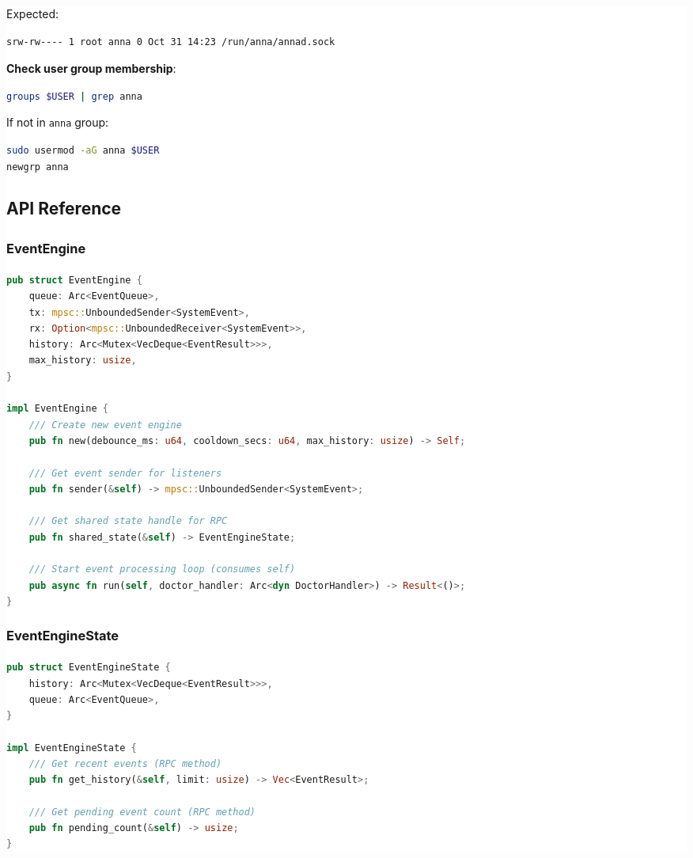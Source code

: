 Expected:
```
srw-rw---- 1 root anna 0 Oct 31 14:23 /run/anna/annad.sock
```

**Check user group membership**:
```bash
groups $USER | grep anna
```

If not in `anna` group:
```bash
sudo usermod -aG anna $USER
newgrp anna
```

## API Reference

### EventEngine

```rust
pub struct EventEngine {
    queue: Arc<EventQueue>,
    tx: mpsc::UnboundedSender<SystemEvent>,
    rx: Option<mpsc::UnboundedReceiver<SystemEvent>>,
    history: Arc<Mutex<VecDeque<EventResult>>>,
    max_history: usize,
}

impl EventEngine {
    /// Create new event engine
    pub fn new(debounce_ms: u64, cooldown_secs: u64, max_history: usize) -> Self;

    /// Get event sender for listeners
    pub fn sender(&self) -> mpsc::UnboundedSender<SystemEvent>;

    /// Get shared state handle for RPC
    pub fn shared_state(&self) -> EventEngineState;

    /// Start event processing loop (consumes self)
    pub async fn run(self, doctor_handler: Arc<dyn DoctorHandler>) -> Result<()>;
}
```

### EventEngineState

```rust
pub struct EventEngineState {
    history: Arc<Mutex<VecDeque<EventResult>>>,
    queue: Arc<EventQueue>,
}

impl EventEngineState {
    /// Get recent events (RPC method)
    pub fn get_history(&self, limit: usize) -> Vec<EventResult>;

    /// Get pending event count (RPC method)
    pub fn pending_count(&self) -> usize;
}
```
